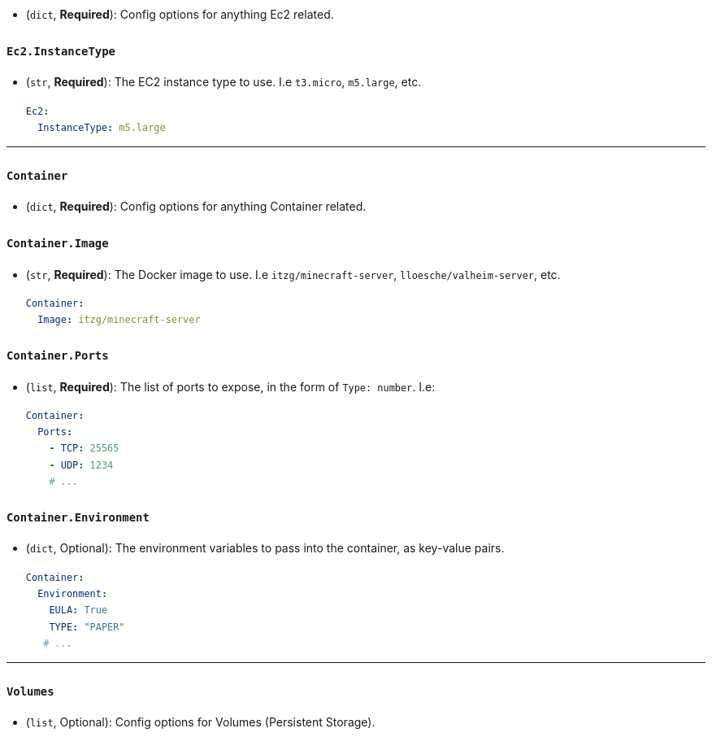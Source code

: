 - (`dict`, **Required**): Config options for anything Ec2 related.

### `Ec2.InstanceType`

- (`str`, **Required**): The EC2 instance type to use. I.e `t3.micro`, `m5.large`, etc.

   ```yaml
   Ec2:
     InstanceType: m5.large
   ```

---

### `Container`

- (`dict`, **Required**): Config options for anything Container related.

### `Container.Image`

- (`str`, **Required**): The Docker image to use. I.e `itzg/minecraft-server`, `lloesche/valheim-server`, etc.

   ```yaml
   Container:
     Image: itzg/minecraft-server
   ```

### `Container.Ports`

- (`list`, **Required**): The list of ports to expose, in the form of `Type: number`. I.e:

   ```yaml
   Container:
     Ports:
       - TCP: 25565
       - UDP: 1234
       # ...
   ```

### `Container.Environment`

- (`dict`, Optional): The environment variables to pass into the container, as key-value pairs.

   ```yaml
   Container:
     Environment:
       EULA: True
       TYPE: "PAPER"
      # ...
   ```

---

### `Volumes`

- (`list`, Optional): Config options for Volumes (Persistent Storage).
